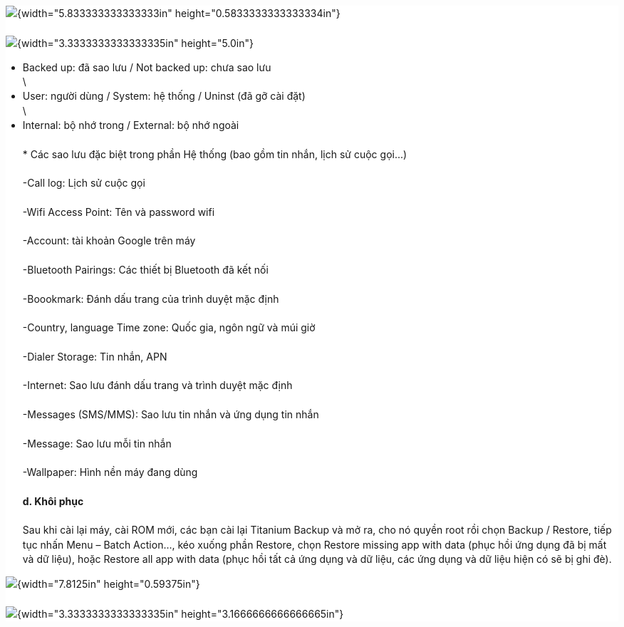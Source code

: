 ![](3.7.1-huong-dan-sao-luu-du-lieu-tren-android-media/media/image23.jpeg){width="5.833333333333333in"
height="0.5833333333333334in"}\
\
![](3.7.1-huong-dan-sao-luu-du-lieu-tren-android-media/media/image24.jpeg){width="3.3333333333333335in"
height="5.0in"}

- Backed up: đã sao lưu / Not backed up: chưa sao lưu\
\
- User: người dùng / System: hệ thống / Uninst (đã gỡ cài đặt)\
\
- Internal: bộ nhớ trong / External: bộ nhớ ngoài\
\
\* Các sao lưu đặc biệt trong phần Hệ thống (bao gồm tin nhắn, lịch sử
cuộc gọi...)\
\
-Call log: Lịch sử cuộc gọi\
\
-Wifi Access Point: Tên và password wifi\
\
-Account: tài khoản Google trên máy\
\
-Bluetooth Pairings: Các thiết bị Bluetooth đã kết nối\
\
-Boookmark: Đánh dấu trang của trình duyệt mặc định\
\
-Country, language Time zone: Quốc gia, ngôn ngữ và múi giờ\
\
-Dialer Storage: Tin nhắn, APN\
\
-Internet: Sao lưu đánh dấu trang và trình duyệt mặc định\
\
-Messages (SMS/MMS): Sao lưu tin nhắn và ứng dụng tin nhắn\
\
-Message: Sao lưu mỗi tin nhắn\
\
-Wallpaper: Hình nền máy đang dùng\
\
**d. Khôi phục**\
\
Sau khi cài lại máy, cài ROM mới, các bạn cài lại Titanium Backup và mở
ra, cho nó quyền root rồi chọn Backup / Restore, tiếp tục nhấn Menu –
Batch Action..., kéo xuống phần Restore, chọn Restore missing app with
data (phục hồi ứng dụng đã bị mất và dữ liệu), hoặc Restore all app with
data (phục hồi tất cả ứng dụng và dữ liệu, các ứng dụng và dữ liệu hiện
có sẽ bị ghi đè).

![](3.7.1-huong-dan-sao-luu-du-lieu-tren-android-media/media/image25.jpeg){width="7.8125in"
height="0.59375in"}\
\
![](3.7.1-huong-dan-sao-luu-du-lieu-tren-android-media/media/image26.jpeg){width="3.3333333333333335in"
height="3.1666666666666665in"}
